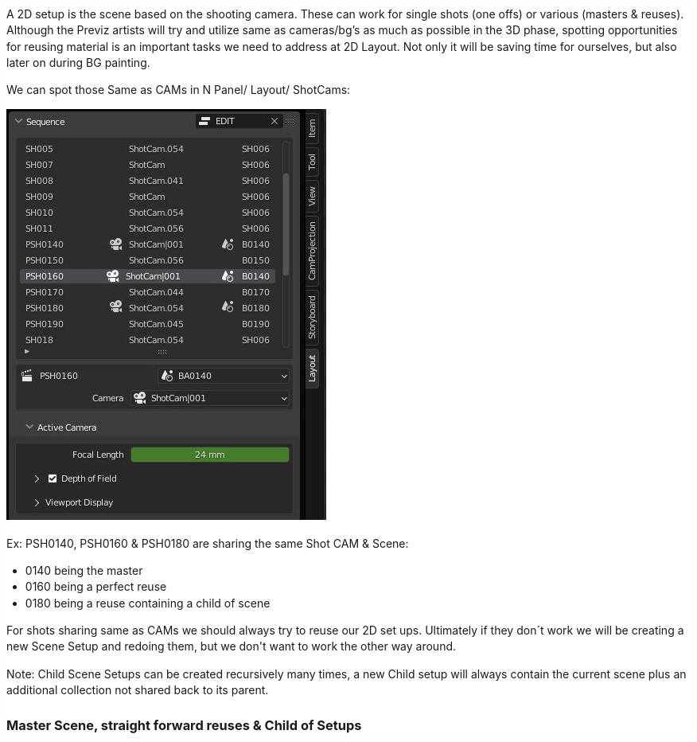 A 2D setup is the scene based on the shooting camera. These can work for single shots (one offs) or various (masters &amp; reuses). Although the Previz artists will try and utilize same as cameras/bg’s as much as possible in the 3D phase, spotting opportunities for reusing material is an important tasks we need to address at 2D Layout. Not only it will be saving time for ourselves, but also later on during BG painting.

We can spot those Same as CAMs in N Panel/ Layout/ ShotCams:</span>

![image](./images/gallery/other/3a7734298ded4c02a64f81a57601226e.jpg)

<span class="c43 c26 c36">Ex: PSH0140, PSH0160 &amp; PSH0180 are sharing the same Shot CAM &amp; Scene:</span>

- <span class="c43 c26 c36">0140 being the master</span>
- <span class="c43 c26 c36">0160 being a perfect reuse</span>
- <span class="c43 c26 c36">0180 being a reuse containing a child of scene</span>

<span class="c3">For shots sharing same as CAMs we should always try to reuse our 2D set ups. </span><span class="c3">Ultimately if they don´t work we will be creating a new Scene Setup and redoing them, but we don't want to work the o</span><span class="c3">ther way around.</span>

<p class="callout info"><span class="c3"><span class="c63">Note: Child Scene Setups can be created recursively many times, a new Child setup will always contain the current scene plus an additional collection not shared back to its parent.</span></span></p>

### <span class="c26 c50 c30 c54">Master Scene, straight forward reuses &amp; Child of </span><span class="c26 c50 c30 c54">Setups</span>

